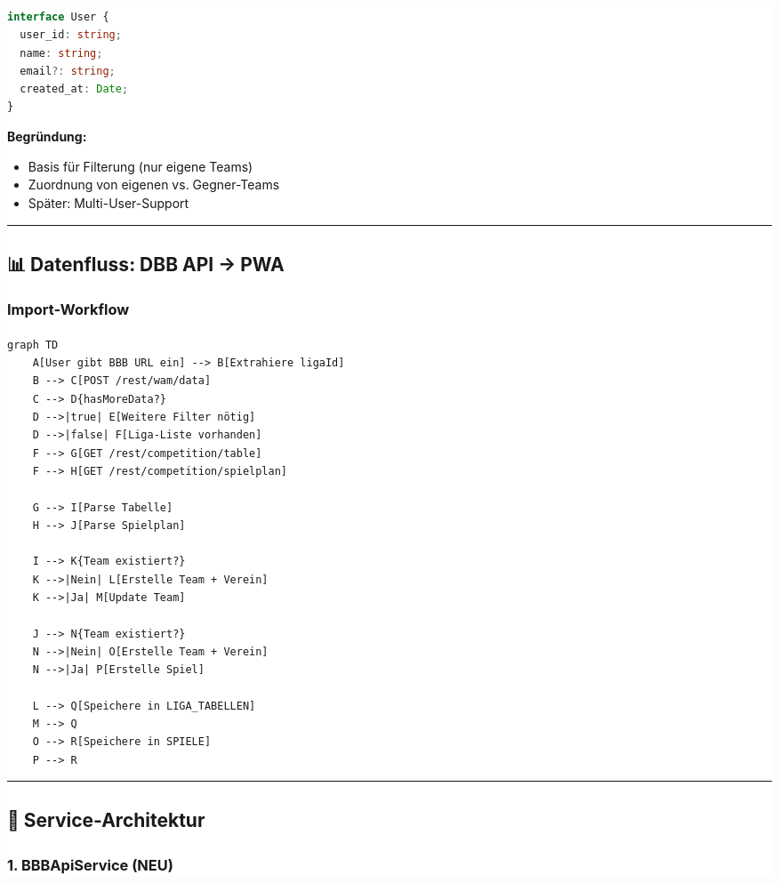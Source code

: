 ```typescript
interface User {
  user_id: string;
  name: string;
  email?: string;
  created_at: Date;
}
```

**Begründung:**
- Basis für Filterung (nur eigene Teams)
- Zuordnung von eigenen vs. Gegner-Teams
- Später: Multi-User-Support

---

## 📊 Datenfluss: DBB API → PWA

### Import-Workflow

```mermaid
graph TD
    A[User gibt BBB URL ein] --> B[Extrahiere ligaId]
    B --> C[POST /rest/wam/data]
    C --> D{hasMoreData?}
    D -->|true| E[Weitere Filter nötig]
    D -->|false| F[Liga-Liste vorhanden]
    F --> G[GET /rest/competition/table]
    F --> H[GET /rest/competition/spielplan]
    
    G --> I[Parse Tabelle]
    H --> J[Parse Spielplan]
    
    I --> K{Team existiert?}
    K -->|Nein| L[Erstelle Team + Verein]
    K -->|Ja| M[Update Team]
    
    J --> N{Team existiert?}
    N -->|Nein| O[Erstelle Team + Verein]
    N -->|Ja| P[Erstelle Spiel]
    
    L --> Q[Speichere in LIGA_TABELLEN]
    M --> Q
    O --> R[Speichere in SPIELE]
    P --> R
```

---

## 🎯 Service-Architektur

### 1. BBBApiService (NEU)
